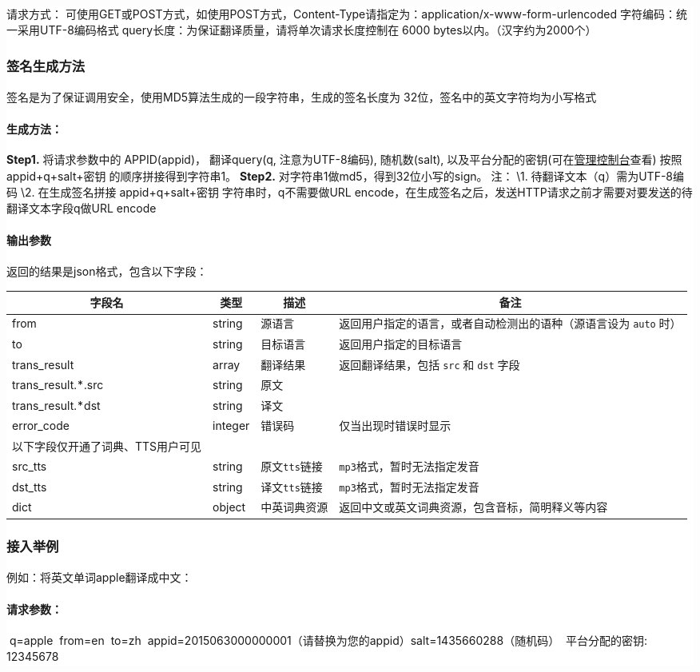 请求方式： 可使用GET或POST方式，如使用POST方式，Content-Type请指定为：application/x-www-form-urlencoded
字符编码：统一采用UTF-8编码格式
query长度：为保证翻译质量，请将单次请求长度控制在 6000 bytes以内。（汉字约为2000个）

### **签名生成方法**

签名是为了保证调用安全，使用MD5算法生成的一段字符串，生成的签名长度为 32位，签名中的英文字符均为小写格式

#### **生成方法：**

**Step1.** 将请求参数中的 APPID(appid)， 翻译query(q, 注意为UTF-8编码), 随机数(salt), 以及平台分配的密钥(可在[管理控制台](http://api.fanyi.baidu.com/api/trans/product/desktop?req=developer)查看) 按照 appid+q+salt+密钥 的顺序拼接得到字符串1。
**Step2.** 对字符串1做md5，得到32位小写的sign。
注：
\1. 待翻译文本（q）需为UTF-8编码
\2. 在生成签名拼接 appid+q+salt+密钥 字符串时，q不需要做URL encode，在生成签名之后，发送HTTP请求之前才需要对要发送的待翻译文本字段q做URL encode

#### **输出参数**

返回的结果是json格式，包含以下字段：

| 字段名                            | 类型    | 描述          | 备注                                                         |
| --------------------------------- | ------- | ------------- | ------------------------------------------------------------ |
| from                              | string  | 源语言        | 返回用户指定的语言，或者自动检测出的语种（源语言设为 `auto` 时） |
| to                                | string  | 目标语言      | 返回用户指定的目标语言                                       |
| trans_result                      | array   | 翻译结果      | 返回翻译结果，包括 `src` 和 `dst` 字段                       |
| trans_result.*.src                | string  | 原文          |                                                              |
| trans_result.*dst                 | string  | 译文          |                                                              |
| error_code                        | integer | 错误码        | 仅当出现时错误时显示                                         |
| 以下字段仅开通了词典、TTS用户可见 |         |               |                                                              |
| src_tts                           | string  | 原文`tts`链接 | `mp3`格式，暂时无法指定发音                                  |
| dst_tts                           | string  | 译文`tts`链接 | `mp3`格式，暂时无法指定发音                                  |
| dict                              | object  | 中英词典资源  | 返回中文或英文词典资源，包含音标，简明释义等内容             |





### **接入举例**

例如：将英文单词apple翻译成中文：

#### **请求参数**：

​     q=apple
​     from=en
​     to=zh
​     appid=2015063000000001（请替换为您的appid）
​     salt=1435660288（随机码）
​     平台分配的密钥: 12345678
